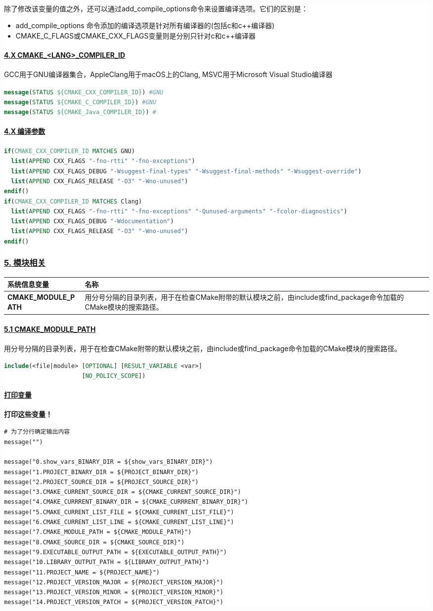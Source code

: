 除了修改该变量的值之外，还可以通过add_compile_options命令来设置编译选项。它们的区别是：
* add_compile_options 命令添加的编译选项是针对所有编译器的(包括c和c++编译器)
* CMAKE_C_FLAGS或CMAKE_CXX_FLAGS变量则是分别只针对c和c++编译器

#### [4.X CMAKE_\<LANG\>_COMPILER_ID](#)
GCC用于GNU编译器集合，AppleClang用于macOS上的Clang, MSVC用于Microsoft Visual Studio编译器

```cmake
message(STATUS ${CMAKE_CXX_COMPILER_ID}) #GNU
message(STATUS ${CMAKE_C_COMPILER_ID}) #GNU
message(STATUS ${CMAKE_Java_COMPILER_ID}) #
```

#### [4.X 编译参数](#)

```cmake
if(CMAKE_CXX_COMPILER_ID MATCHES GNU)
  list(APPEND CXX_FLAGS "-fno-rtti" "-fno-exceptions")
  list(APPEND CXX_FLAGS_DEBUG "-Wsuggest-final-types" "-Wsuggest-final-methods" "-Wsuggest-override")
  list(APPEND CXX_FLAGS_RELEASE "-O3" "-Wno-unused")
endif()
if(CMAKE_CXX_COMPILER_ID MATCHES Clang)
  list(APPEND CXX_FLAGS "-fno-rtti" "-fno-exceptions" "-Qunused-arguments" "-fcolor-diagnostics")
  list(APPEND CXX_FLAGS_DEBUG "-Wdocumentation")
  list(APPEND CXX_FLAGS_RELEASE "-O3" "-Wno-unused")
endif()
```

### [5. 模块相关](#)

|系统信息变量|名称|
|:----|:----|
| **CMAKE_MODULE_PATH** |用分号分隔的目录列表，用于在检查CMake附带的默认模块之前，由include或find_package命令加载的CMake模块的搜索路径。|


#### [5.1 CMAKE_MODULE_PATH](#)
用分号分隔的目录列表，用于在检查CMake附带的默认模块之前，由include或find_package命令加载的CMake模块的搜索路径。

```cmake
include(<file|module> [OPTIONAL] [RESULT_VARIABLE <var>]
                      [NO_POLICY_SCOPE])
```
        

#### [打印变量](#)
**打印这些变量！**

```shell
# 为了分行确定输出内容
message("")

message("0.show_vars_BINARY_DIR = ${show_vars_BINARY_DIR}")
message("1.PROJECT_BINARY_DIR = ${PROJECT_BINARY_DIR}")
message("2.PROJECT_SOURCE_DIR = ${PROJECT_SOURCE_DIR}")
message("3.CMAKE_CURRENT_SOURCE_DIR = ${CMAKE_CURRENT_SOURCE_DIR}")
message("4.CMAKE_CURRRENT_BINARY_DIR = ${CMAKE_CURRRENT_BINARY_DIR}")
message("5.CMAKE_CURRENT_LIST_FILE = ${CMAKE_CURRENT_LIST_FILE}")
message("6.CMAKE_CURRENT_LIST_LINE = ${CMAKE_CURRENT_LIST_LINE}")
message("7.CMAKE_MODULE_PATH = ${CMAKE_MODULE_PATH}")
message("8.CMAKE_SOURCE_DIR = ${CMAKE_SOURCE_DIR}")
message("9.EXECUTABLE_OUTPUT_PATH = ${EXECUTABLE_OUTPUT_PATH}")
message("10.LIBRARY_OUTPUT_PATH = ${LIBRARY_OUTPUT_PATH}")
message("11.PROJECT_NAME = ${PROJECT_NAME}")
message("12.PROJECT_VERSION_MAJOR = ${PROJECT_VERSION_MAJOR}")
message("13.PROJECT_VERSION_MINOR = ${PROJECT_VERSION_MINOR}")
message("14.PROJECT_VERSION_PATCH = ${PROJECT_VERSION_PATCH}")
```